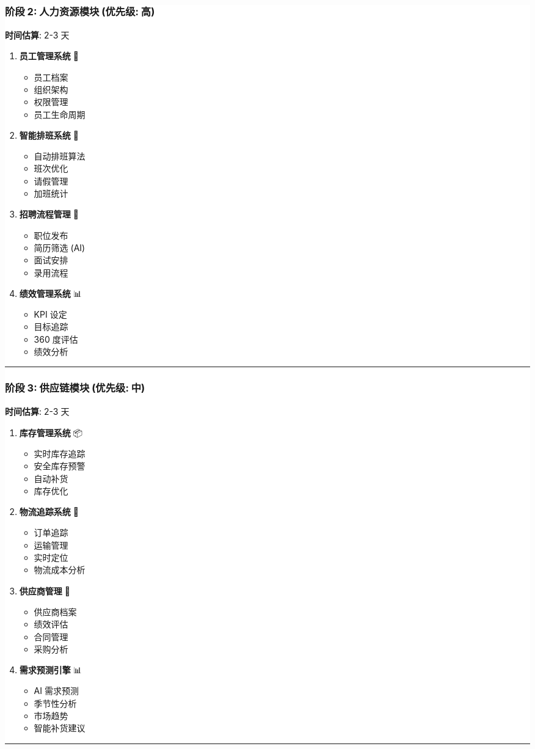 
### 阶段 2: 人力资源模块 (优先级: 高)
**时间估算**: 2-3 天

1. **员工管理系统** 👥
   - 员工档案
   - 组织架构
   - 权限管理
   - 员工生命周期

2. **智能排班系统** 📅
   - 自动排班算法
   - 班次优化
   - 请假管理
   - 加班统计

3. **招聘流程管理** 💼
   - 职位发布
   - 简历筛选 (AI)
   - 面试安排
   - 录用流程

4. **绩效管理系统** 📊
   - KPI 设定
   - 目标追踪
   - 360 度评估
   - 绩效分析

---

### 阶段 3: 供应链模块 (优先级: 中)
**时间估算**: 2-3 天

1. **库存管理系统** 📦
   - 实时库存追踪
   - 安全库存预警
   - 自动补货
   - 库存优化

2. **物流追踪系统** 🚚
   - 订单追踪
   - 运输管理
   - 实时定位
   - 物流成本分析

3. **供应商管理** 🏪
   - 供应商档案
   - 绩效评估
   - 合同管理
   - 采购分析

4. **需求预测引擎** 📊
   - AI 需求预测
   - 季节性分析
   - 市场趋势
   - 智能补货建议

---